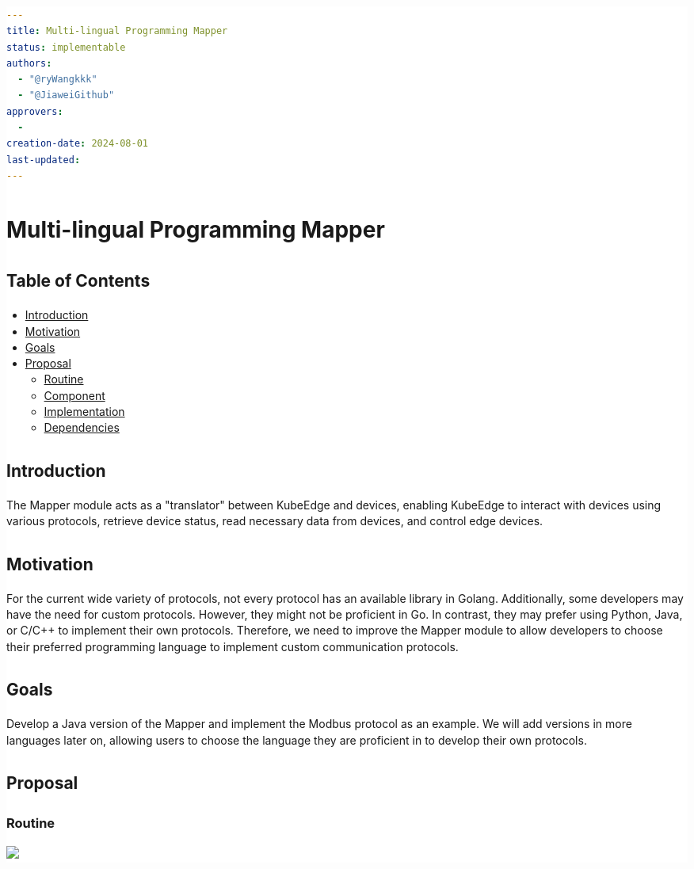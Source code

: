 ```yaml
---
title: Multi-lingual Programming Mapper
status: implementable
authors:
  - "@ryWangkkk"
  - "@JiaweiGithub" 
approvers:
  - 
creation-date: 2024-08-01
last-updated: 
---
```

# Multi-lingual Programming Mapper

## Table of Contents
* [Introduction](#introduction)
* [Motivation](#motivation)
* [Goals](#goals)
* [Proposal](#proposal)
    * [Routine](#routine)
    * [Component](#component)
    * [Implementation](#implementation)
    * [Dependencies](#dependencies)

## Introduction
The Mapper module acts as a "translator" between KubeEdge and devices, 
enabling KubeEdge to interact with devices using various protocols,
retrieve device status, read necessary data from devices, and control edge devices.

## Motivation
For the current wide variety of protocols, not every protocol has an available library in Golang.
Additionally, some developers may have the need for custom protocols.
However, they might not be proficient in Go.
In contrast, they may prefer using Python, Java, or C/C++ to implement their own protocols.
Therefore, we need to improve the Mapper module to allow developers to choose their preferred programming language to implement custom communication protocols.

## Goals
Develop a Java version of the Mapper and implement the Modbus protocol as an example.
We will add versions in more languages later on, 
allowing users to choose the language they are proficient in to develop their own protocols.

## Proposal
### Routine
<image src="../images/proposals/multi-lingual programming mapper.png">
